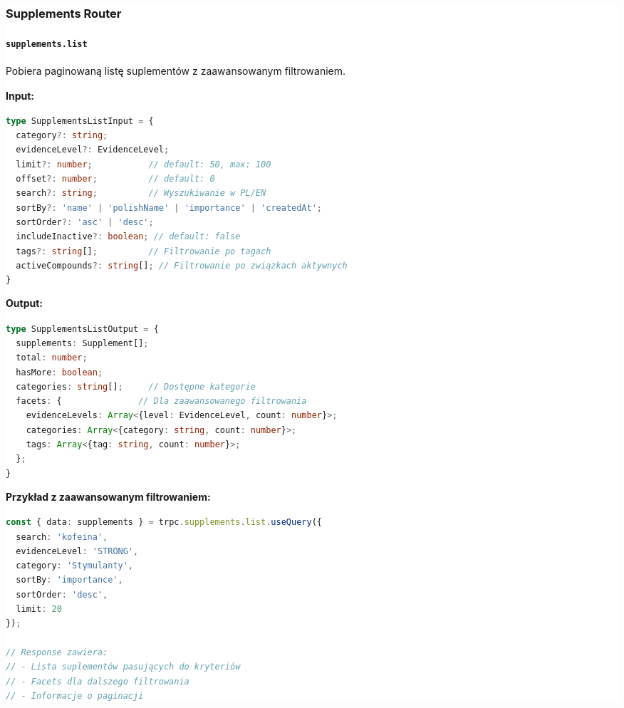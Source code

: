 ### Supplements Router

#### `supplements.list`
Pobiera paginowaną listę suplementów z zaawansowanym filtrowaniem.

**Input:**
```typescript
type SupplementsListInput = {
  category?: string;
  evidenceLevel?: EvidenceLevel;
  limit?: number;           // default: 50, max: 100
  offset?: number;          // default: 0
  search?: string;          // Wyszukiwanie w PL/EN
  sortBy?: 'name' | 'polishName' | 'importance' | 'createdAt';
  sortOrder?: 'asc' | 'desc';
  includeInactive?: boolean; // default: false
  tags?: string[];          // Filtrowanie po tagach
  activeCompounds?: string[]; // Filtrowanie po związkach aktywnych
}
```

**Output:**
```typescript
type SupplementsListOutput = {
  supplements: Supplement[];
  total: number;
  hasMore: boolean;
  categories: string[];     // Dostępne kategorie
  facets: {               // Dla zaawansowanego filtrowania
    evidenceLevels: Array<{level: EvidenceLevel, count: number}>;
    categories: Array<{category: string, count: number}>;
    tags: Array<{tag: string, count: number}>;
  };
}
```

**Przykład z zaawansowanym filtrowaniem:**
```typescript
const { data: supplements } = trpc.supplements.list.useQuery({
  search: 'kofeina',
  evidenceLevel: 'STRONG',
  category: 'Stymulanty',
  sortBy: 'importance',
  sortOrder: 'desc',
  limit: 20
});

// Response zawiera:
// - Lista suplementów pasujących do kryteriów
// - Facets dla dalszego filtrowania
// - Informacje o paginacji
```
